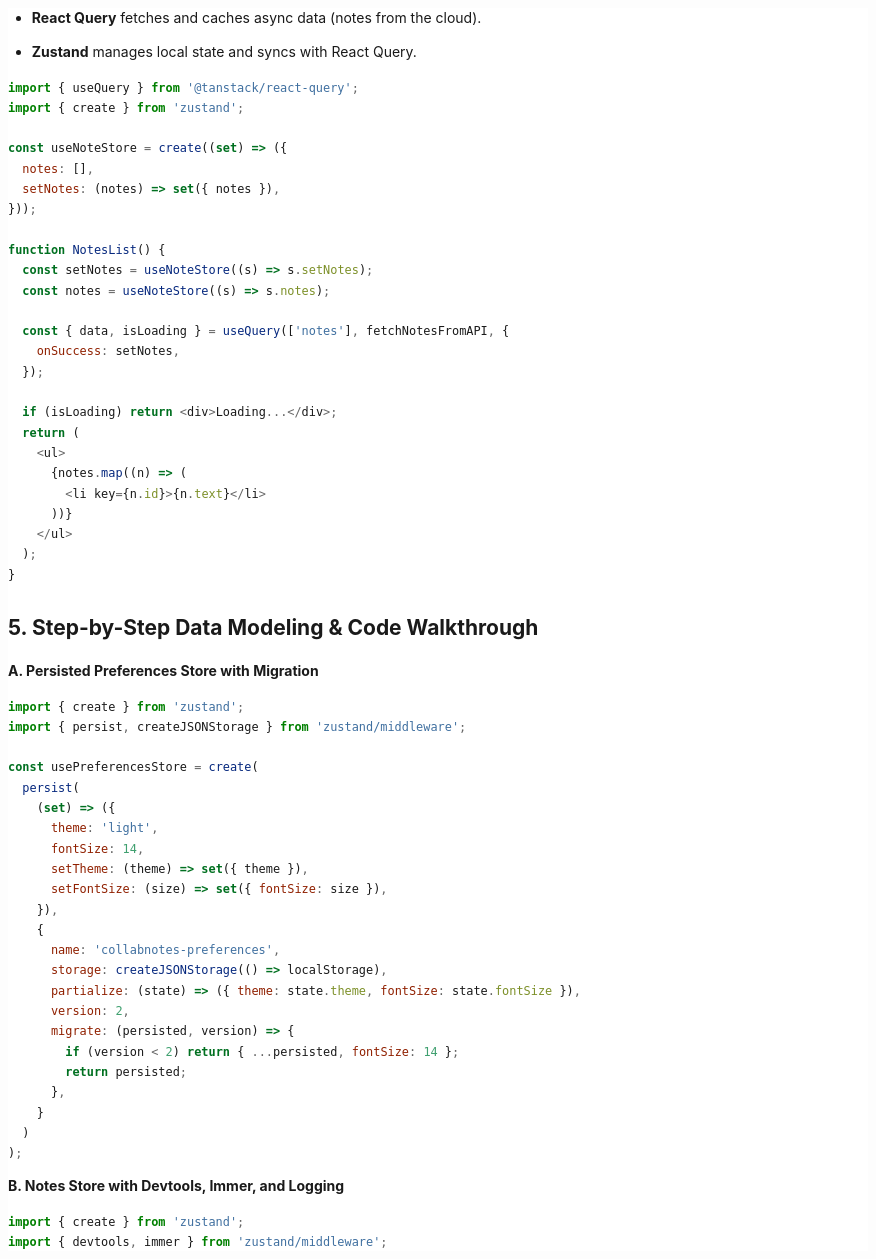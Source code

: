 -   **React Query**  fetches and caches async data (notes from the cloud).
    
-   **Zustand**  manages local state and syncs with React Query.


```js
import { useQuery } from '@tanstack/react-query';
import { create } from 'zustand';

const useNoteStore = create((set) => ({
  notes: [],
  setNotes: (notes) => set({ notes }),
}));

function NotesList() {
  const setNotes = useNoteStore((s) => s.setNotes);
  const notes = useNoteStore((s) => s.notes);

  const { data, isLoading } = useQuery(['notes'], fetchNotesFromAPI, {
    onSuccess: setNotes,
  });

  if (isLoading) return <div>Loading...</div>;
  return (
    <ul>
      {notes.map((n) => (
        <li key={n.id}>{n.text}</li>
      ))}
    </ul>
  );
}
```

## 5. Step-by-Step Data Modeling & Code Walkthrough

**A. Persisted Preferences Store with Migration**
```js
import { create } from 'zustand';
import { persist, createJSONStorage } from 'zustand/middleware';

const usePreferencesStore = create(
  persist(
    (set) => ({
      theme: 'light',
      fontSize: 14,
      setTheme: (theme) => set({ theme }),
      setFontSize: (size) => set({ fontSize: size }),
    }),
    {
      name: 'collabnotes-preferences',
      storage: createJSONStorage(() => localStorage),
      partialize: (state) => ({ theme: state.theme, fontSize: state.fontSize }),
      version: 2,
      migrate: (persisted, version) => {
        if (version < 2) return { ...persisted, fontSize: 14 };
        return persisted;
      },
    }
  )
);
```
**B. Notes Store with Devtools, Immer, and Logging**
```js
import { create } from 'zustand';
import { devtools, immer } from 'zustand/middleware';

```